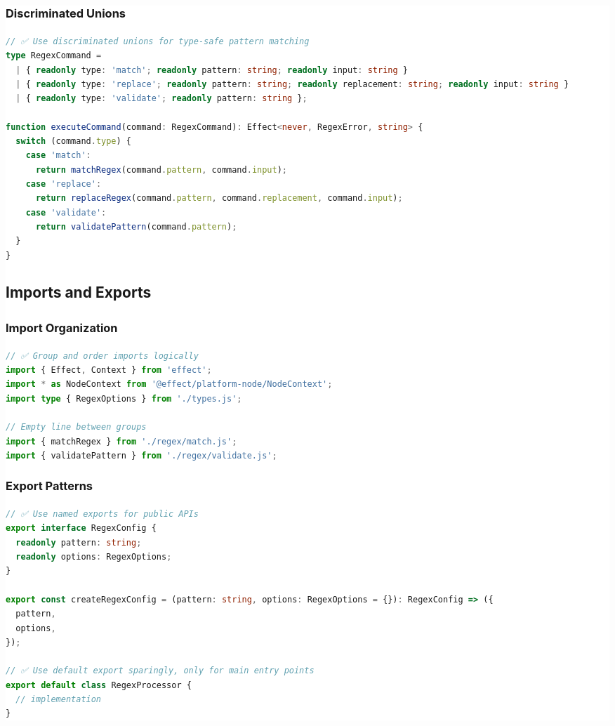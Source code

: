 ### Discriminated Unions

```typescript
// ✅ Use discriminated unions for type-safe pattern matching
type RegexCommand =
  | { readonly type: 'match'; readonly pattern: string; readonly input: string }
  | { readonly type: 'replace'; readonly pattern: string; readonly replacement: string; readonly input: string }
  | { readonly type: 'validate'; readonly pattern: string };

function executeCommand(command: RegexCommand): Effect<never, RegexError, string> {
  switch (command.type) {
    case 'match':
      return matchRegex(command.pattern, command.input);
    case 'replace':
      return replaceRegex(command.pattern, command.replacement, command.input);
    case 'validate':
      return validatePattern(command.pattern);
  }
}
```

## Imports and Exports

### Import Organization

```typescript
// ✅ Group and order imports logically
import { Effect, Context } from 'effect';
import * as NodeContext from '@effect/platform-node/NodeContext';
import type { RegexOptions } from './types.js';

// Empty line between groups
import { matchRegex } from './regex/match.js';
import { validatePattern } from './regex/validate.js';
```

### Export Patterns

```typescript
// ✅ Use named exports for public APIs
export interface RegexConfig {
  readonly pattern: string;
  readonly options: RegexOptions;
}

export const createRegexConfig = (pattern: string, options: RegexOptions = {}): RegexConfig => ({
  pattern,
  options,
});

// ✅ Use default export sparingly, only for main entry points
export default class RegexProcessor {
  // implementation
}
```
